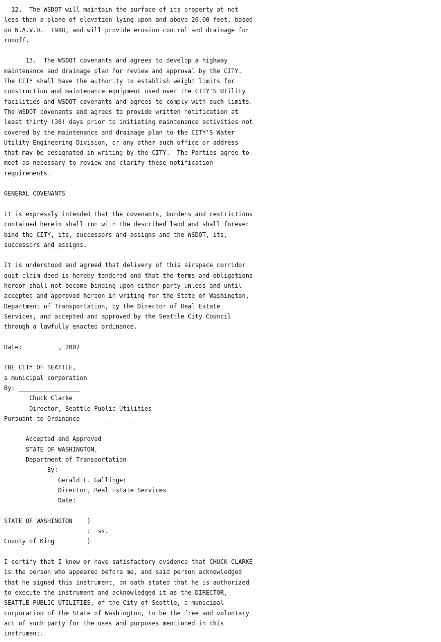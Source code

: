       12.  The WSDOT will maintain the surface of its property at not  
    less than a plane of elevation lying upon and above 26.00 feet, based  
    on N.A.V.D.  1988, and will provide erosion control and drainage for  
    runoff.  
  
          13.  The WSDOT covenants and agrees to develop a highway  
    maintenance and drainage plan for review and approval by the CITY.  
    The CITY shall have the authority to establish weight limits for  
    construction and maintenance equipment used over the CITY'S Utility  
    facilities and WSDOT covenants and agrees to comply with such limits.  
    The WSDOT covenants and agrees to provide written notification at  
    least thirty (30) days prior to initiating maintenance activities not  
    covered by the maintenance and drainage plan to the CITY'S Water  
    Utility Engineering Division, or any other such office or address  
    that may be designated in writing by the CITY.  The Parties agree to  
    meet as necessary to review and clarify these notification  
    requirements.  
  
    GENERAL COVENANTS  
  
    It is expressly intended that the covenants, burdens and restrictions  
    contained herein shall run with the described land and shall forever  
    bind the CITY, its, successors and assigns and the WSDOT, its,  
    successors and assigns.  
  
    It is understood and agreed that delivery of this airspace corridor  
    quit claim deed is hereby tendered and that the terms and obligations  
    hereof shall not become binding upon either party unless and until  
    accepted and approved hereon in writing for the State of Washington,  
    Department of Transportation, by the Director of Real Estate  
    Services, and accepted and approved by the Seattle City Council  
    through a lawfully enacted ordinance.  
  
    Date:          , 2007  
  
    THE CITY OF SEATTLE,  
    a municipal corporation  
    By: _________________  
           Chuck Clarke  
           Director, Seattle Public Utilities  
    Pursuant to Ordinance ______________  
  
          Accepted and Approved  
          STATE OF WASHINGTON,  
          Department of Transportation  
                By:  
                   Gerald L. Gallinger  
                   Director, Real Estate Services  
                   Date:  
  
    STATE OF WASHINGTON    )  
                           :  ss.  
    County of King         )  
  
    I certify that I know or have satisfactory evidence that CHUCK CLARKE  
    is the person who appeared before me, and said person acknowledged  
    that he signed this instrument, on oath stated that he is authorized  
    to execute the instrument and acknowledged it as the DIRECTOR,  
    SEATTLE PUBLIC UTILITIES, of the City of Seattle, a municipal  
    corporation of the State of Washington, to be the free and voluntary  
    act of such party for the uses and purposes mentioned in this  
    instrument.  
  